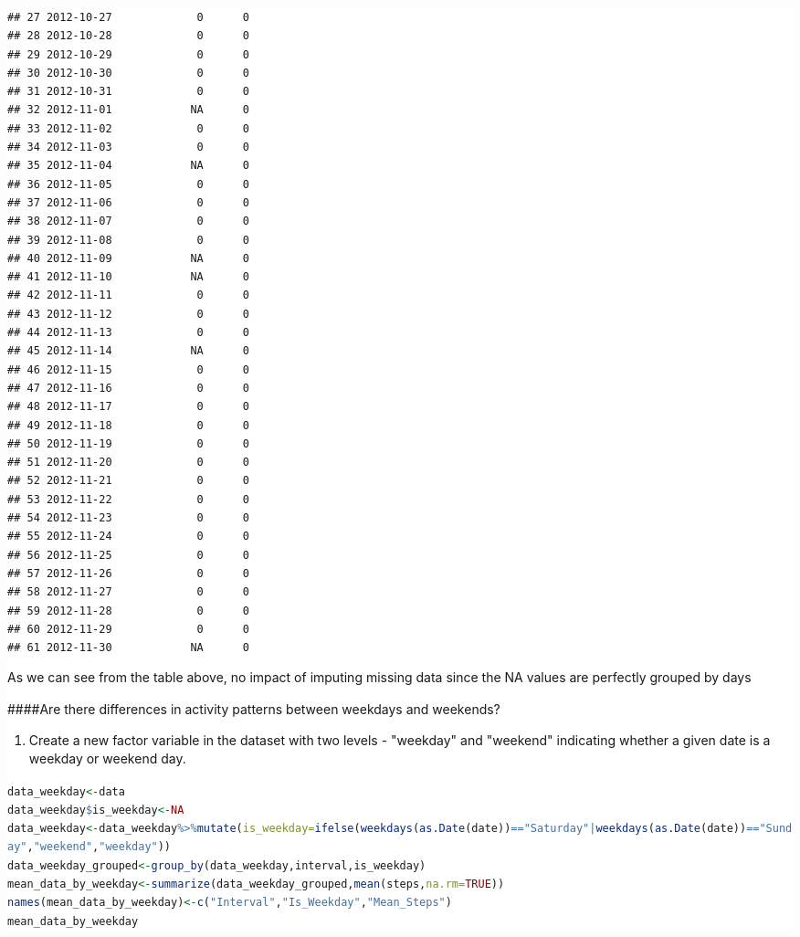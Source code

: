 ```
## 27 2012-10-27             0      0
## 28 2012-10-28             0      0
## 29 2012-10-29             0      0
## 30 2012-10-30             0      0
## 31 2012-10-31             0      0
## 32 2012-11-01            NA      0
## 33 2012-11-02             0      0
## 34 2012-11-03             0      0
## 35 2012-11-04            NA      0
## 36 2012-11-05             0      0
## 37 2012-11-06             0      0
## 38 2012-11-07             0      0
## 39 2012-11-08             0      0
## 40 2012-11-09            NA      0
## 41 2012-11-10            NA      0
## 42 2012-11-11             0      0
## 43 2012-11-12             0      0
## 44 2012-11-13             0      0
## 45 2012-11-14            NA      0
## 46 2012-11-15             0      0
## 47 2012-11-16             0      0
## 48 2012-11-17             0      0
## 49 2012-11-18             0      0
## 50 2012-11-19             0      0
## 51 2012-11-20             0      0
## 52 2012-11-21             0      0
## 53 2012-11-22             0      0
## 54 2012-11-23             0      0
## 55 2012-11-24             0      0
## 56 2012-11-25             0      0
## 57 2012-11-26             0      0
## 58 2012-11-27             0      0
## 59 2012-11-28             0      0
## 60 2012-11-29             0      0
## 61 2012-11-30            NA      0
```
As we can see from the table above, no impact of imputing missing data since the NA values are perfectly grouped by days

####Are there differences in activity patterns between weekdays and weekends?
1. Create a new factor variable in the dataset with two levels - "weekday" and "weekend" indicating whether a given date is a weekday or weekend day.

```r
data_weekday<-data
data_weekday$is_weekday<-NA
data_weekday<-data_weekday%>%mutate(is_weekday=ifelse(weekdays(as.Date(date))=="Saturday"|weekdays(as.Date(date))=="Sunday","weekend","weekday"))
data_weekday_grouped<-group_by(data_weekday,interval,is_weekday)
mean_data_by_weekday<-summarize(data_weekday_grouped,mean(steps,na.rm=TRUE))
names(mean_data_by_weekday)<-c("Interval","Is_Weekday","Mean_Steps")
mean_data_by_weekday
```
